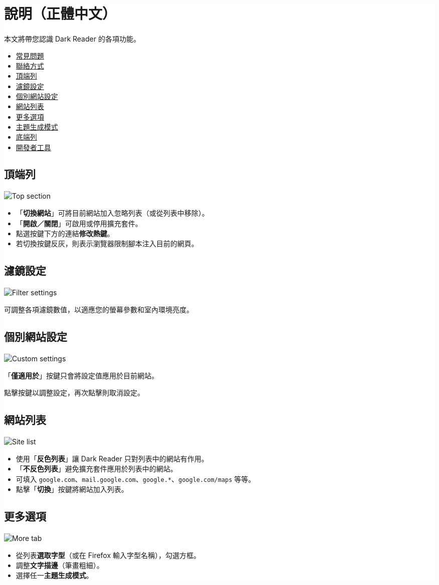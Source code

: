 # 說明（正體中文）

本文將帶您認識 Dark Reader 的各項功能。

- [常見問題](#faq)
- [聯絡方式](#contacts)
- [頂端列](#top-section)
- [濾鏡設定](#filter-settings)
- [個別網站設定](#custom-site-settings)
- [網站列表](#site-list)
- [更多選項](#more-tab)
- [主題生成模式](#theme-generation-modes)
- [底端列](#bottom-section)
- [開發者工具](#using-dev-tools)


<h2 id="top-section">頂端列</h2>

<img src="/images/help/darkreader-top-section.png" alt="Top section" style="width: 15rem;" />

- 「**切換網站**」可將目前網站加入忽略列表（或從列表中移除）。
- 「**開啟／關閉**」可啟用或停用擴充套件。
- 點選按鍵下方的連結**修改熱鍵**。
- 若切換按鍵反灰，則表示瀏覽器限制腳本注入目前的網頁。


<h2 id="filter-settings">濾鏡設定</h2>

<img src="/images/help/darkreader-filter-settings.png" alt="Filter settings" style="width: 15rem;" />

可調整各項濾鏡數值，以適應您的螢幕參數和室內環境亮度。


<h2 id="custom-site-settings">個別網站設定</h2>

<img src="/images/help/darkreader-custom-site-settings.png" alt="Custom settings" style="width: 15rem;" />

「**僅適用於**」按鍵只會將設定值應用於目前網站。

點擊按鍵以調整設定，再次點擊則取消設定。


<h2 id="site-list">網站列表</h2>

<img src="/images/help/darkreader-site-list.png" alt="Site list" style="width: 15rem;" />

- 使用「**反色列表**」讓 Dark Reader 只對列表中的網站有作用。
- 「**不反色列表**」避免擴充套件應用於列表中的網站。
- 可填入 `google.com`、`mail.google.com`、`google.*`、`google.com/maps` 等等。
- 點擊「**切換**」按鍵將網站加入列表。

<h2 id="more-tab">更多選項</h2>

<img src="/images/help/darkreader-more-tab.png" alt="More tab" style="width: 15rem;" />

- 從列表**選取字型**（或在 Firefox 輸入字型名稱），勾選方框。
- 調整**文字描邊**（筆畫粗細）。
- 選擇任一**主題生成模式**。
